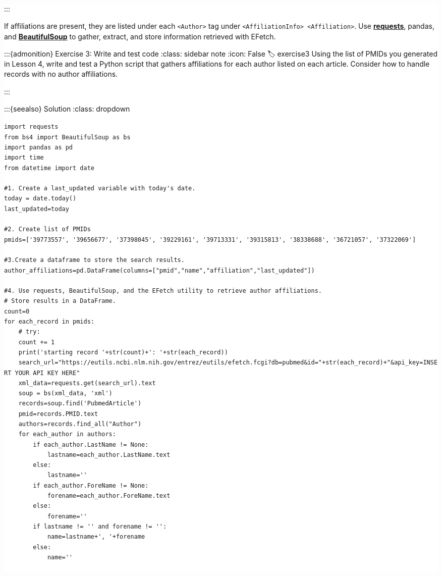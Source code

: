 :::

If affiliations are present, they are listed under each `<Author>` tag under `<AffiliationInfo> <Affiliation>`. Use __[requests](https://requests.readthedocs.io/en/latest/)__, pandas, and __[BeautifulSoup](https://beautiful-soup-4.readthedocs.io/en/latest/)__ to gather, extract, and store information retrieved with EFetch.

:::{admonition} Exercise 3: Write and test code
:class: sidebar note
:icon: False
:label: exercise3
Using the list of PMIDs you generated in Lesson 4, write and test a Python script that gathers affiliations for each author listed on each article. Consider how to handle records with no author affiliations.

:::

:::{seealso} Solution
:class: dropdown

```{code-block}
import requests
from bs4 import BeautifulSoup as bs
import pandas as pd
import time
from datetime import date

#1. Create a last_updated variable with today's date.
today = date.today()
last_updated=today

#2. Create list of PMIDs
pmids=['39773557', '39656677', '37398045', '39229161', '39713331', '39315813', '38338688', '36721057', '37322069']

#3.Create a dataframe to store the search results. 
author_affiliations=pd.DataFrame(columns=["pmid","name","affiliation","last_updated"])

#4. Use requests, BeautifulSoup, and the EFetch utility to retrieve author affiliations.
# Store results in a DataFrame.
count=0
for each_record in pmids:
    # try:
    count += 1
    print('starting record '+str(count)+': '+str(each_record))
    search_url="https://eutils.ncbi.nlm.nih.gov/entrez/eutils/efetch.fcgi?db=pubmed&id="+str(each_record)+"&api_key=INSERT YOUR API KEY HERE"
    xml_data=requests.get(search_url).text
    soup = bs(xml_data, 'xml')
    records=soup.find('PubmedArticle')
    pmid=records.PMID.text
    authors=records.find_all("Author")
    for each_author in authors:
        if each_author.LastName != None:
            lastname=each_author.LastName.text
        else:
            lastname=''
        if each_author.ForeName != None:
            forename=each_author.ForeName.text
        else:
            forename=''
        if lastname != '' and forename != '':
            name=lastname+', '+forename
        else:
            name=''
        
```